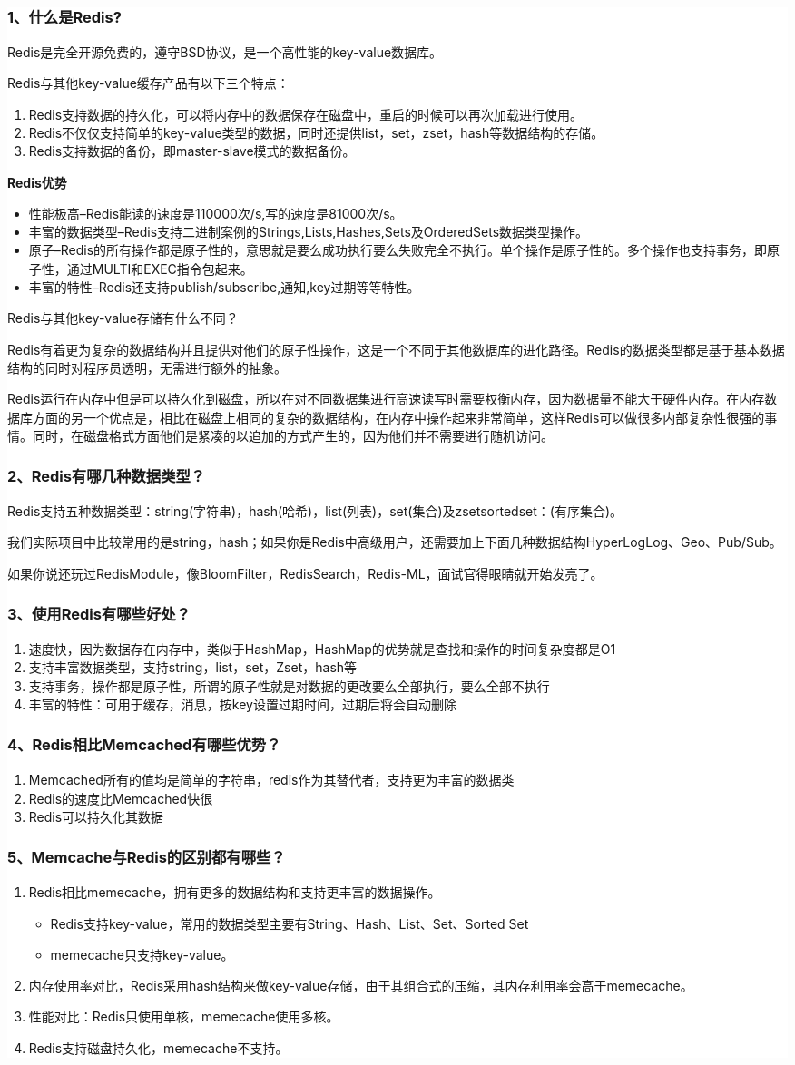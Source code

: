 ### 1、什么是Redis?

Redis是完全开源免费的，遵守BSD协议，是一个高性能的key-value数据库。

Redis与其他key-value缓存产品有以下三个特点：

1. Redis支持数据的持久化，可以将内存中的数据保存在磁盘中，重启的时候可以再次加载进行使用。
2. Redis不仅仅支持简单的key-value类型的数据，同时还提供list，set，zset，hash等数据结构的存储。
3. Redis支持数据的备份，即master-slave模式的数据备份。

**Redis优势**

* 性能极高–Redis能读的速度是110000次/s,写的速度是81000次/s。
* 丰富的数据类型–Redis支持二进制案例的Strings,Lists,Hashes,Sets及OrderedSets数据类型操作。
* 原子–Redis的所有操作都是原子性的，意思就是要么成功执行要么失败完全不执行。单个操作是原子性的。多个操作也支持事务，即原子性，通过MULTI和EXEC指令包起来。
* 丰富的特性–Redis还支持publish/subscribe,通知,key过期等等特性。

Redis与其他key-value存储有什么不同？

Redis有着更为复杂的数据结构并且提供对他们的原子性操作，这是一个不同于其他数据库的进化路径。Redis的数据类型都是基于基本数据结构的同时对程序员透明，无需进行额外的抽象。

Redis运行在内存中但是可以持久化到磁盘，所以在对不同数据集进行高速读写时需要权衡内存，因为数据量不能大于硬件内存。在内存数据库方面的另一个优点是，相比在磁盘上相同的复杂的数据结构，在内存中操作起来非常简单，这样Redis可以做很多内部复杂性很强的事情。同时，在磁盘格式方面他们是紧凑的以追加的方式产生的，因为他们并不需要进行随机访问。

### 2、Redis有哪几种数据类型？

Redis支持五种数据类型：string(字符串)，hash(哈希)，list(列表)，set(集合)及zsetsortedset：(有序集合)。

我们实际项目中比较常用的是string，hash；如果你是Redis中高级用户，还需要加上下面几种数据结构HyperLogLog、Geo、Pub/Sub。

如果你说还玩过RedisModule，像BloomFilter，RedisSearch，Redis-ML，面试官得眼睛就开始发亮了。

### 3、使用Redis有哪些好处？

1. 速度快，因为数据存在内存中，类似于HashMap，HashMap的优势就是查找和操作的时间复杂度都是O1
2. 支持丰富数据类型，支持string，list，set，Zset，hash等
3. 支持事务，操作都是原子性，所谓的原子性就是对数据的更改要么全部执行，要么全部不执行
4. 丰富的特性：可用于缓存，消息，按key设置过期时间，过期后将会自动删除


### 4、Redis相比Memcached有哪些优势？

1. Memcached所有的值均是简单的字符串，redis作为其替代者，支持更为丰富的数据类
2. Redis的速度比Memcached快很
3. Redis可以持久化其数据

### 5、Memcache与Redis的区别都有哪些？

1. Redis相比memecache，拥有更多的数据结构和支持更丰富的数据操作。

     * Redis支持key-value，常用的数据类型主要有String、Hash、List、Set、Sorted Set

     * memecache只支持key-value。


2. 内存使用率对比，Redis采用hash结构来做key-value存储，由于其组合式的压缩，其内存利用率会高于memecache。
3. 性能对比：Redis只使用单核，memecache使用多核。
4. Redis支持磁盘持久化，memecache不支持。
